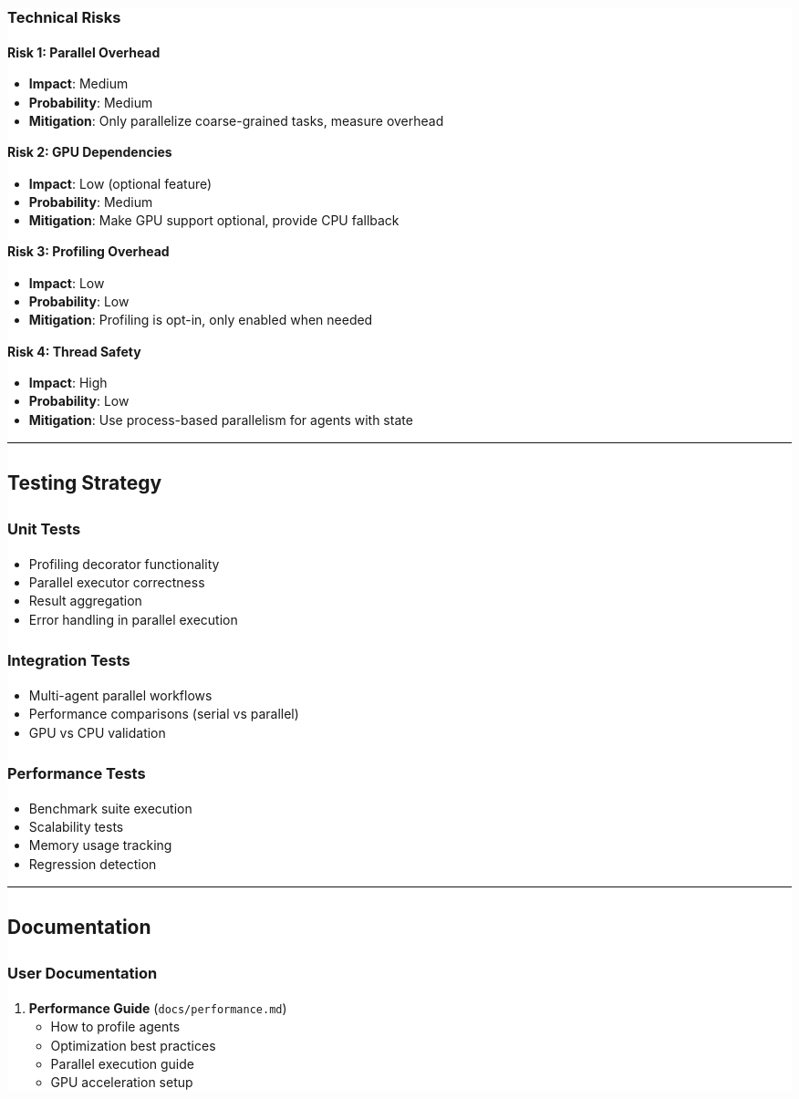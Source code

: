 ### Technical Risks

**Risk 1: Parallel Overhead**
- **Impact**: Medium
- **Probability**: Medium
- **Mitigation**: Only parallelize coarse-grained tasks, measure overhead

**Risk 2: GPU Dependencies**
- **Impact**: Low (optional feature)
- **Probability**: Medium
- **Mitigation**: Make GPU support optional, provide CPU fallback

**Risk 3: Profiling Overhead**
- **Impact**: Low
- **Probability**: Low
- **Mitigation**: Profiling is opt-in, only enabled when needed

**Risk 4: Thread Safety**
- **Impact**: High
- **Probability**: Low
- **Mitigation**: Use process-based parallelism for agents with state

---

## Testing Strategy

### Unit Tests
- Profiling decorator functionality
- Parallel executor correctness
- Result aggregation
- Error handling in parallel execution

### Integration Tests
- Multi-agent parallel workflows
- Performance comparisons (serial vs parallel)
- GPU vs CPU validation

### Performance Tests
- Benchmark suite execution
- Scalability tests
- Memory usage tracking
- Regression detection

---

## Documentation

### User Documentation
1. **Performance Guide** (`docs/performance.md`)
   - How to profile agents
   - Optimization best practices
   - Parallel execution guide
   - GPU acceleration setup
